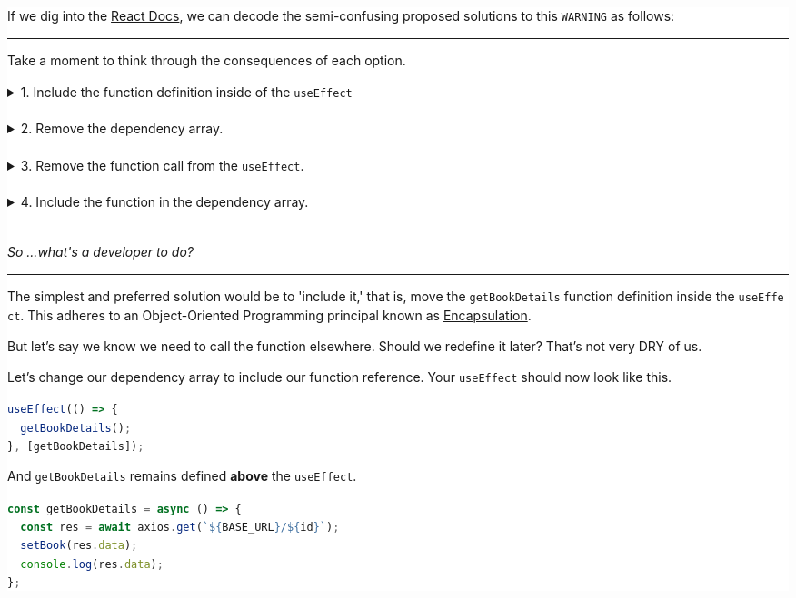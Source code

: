 If we dig into the
[React Docs](https://beta.reactjs.org/learn/synchronizing-with-effects#step-2-specify-the-effect-dependencies),
we can decode the semi-confusing proposed solutions to this `WARNING` as
follows:

---

Take a moment to think through the consequences of each option.

<details><summary>
1. Include the function definition inside of the <code>useEffect</code>
 </summary></details>

</br>

<details><summary>
2. Remove the dependency array.
</summary></details>

</br>

<details><summary>
3. Remove the function call from the <code>useEffect</code>.
</summary></details>

</br>

<details><summary>
4. Include the function in the dependency array.
</summary></details>
</br>

_So ...what's a developer to do?_

---

The simplest and preferred solution would be to 'include it,' that is, move the
`getBookDetails` function definition inside the `useEffect`. This adheres to an
Object-Oriented Programming principal known as
[Encapsulation](https://stackify.com/oop-concept-for-beginners-what-is-encapsulation/).

But let’s say we know we need to call the function elsewhere. Should we redefine
it later? That’s not very DRY of us.

Let’s change our dependency array to include our function reference. Your
`useEffect` should now look like this.

```js
useEffect(() => {
  getBookDetails();
}, [getBookDetails]);
```

And `getBookDetails` remains defined **above** the `useEffect`.

```js
const getBookDetails = async () => {
  const res = await axios.get(`${BASE_URL}/${id}`);
  setBook(res.data);
  console.log(res.data);
};
```
